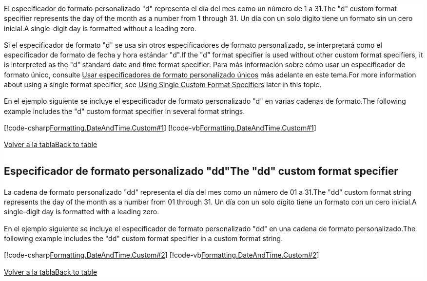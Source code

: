  <span data-ttu-id="59e7e-377">El especificador de formato personalizado "d" representa el día del mes como un número de 1 a 31.</span><span class="sxs-lookup"><span data-stu-id="59e7e-377">The "d" custom format specifier represents the day of the month as a number from 1 through 31.</span></span> <span data-ttu-id="59e7e-378">Un día con un solo dígito tiene un formato sin un cero inicial.</span><span class="sxs-lookup"><span data-stu-id="59e7e-378">A single-digit day is formatted without a leading zero.</span></span>  
  
 <span data-ttu-id="59e7e-379">Si el especificador de formato "d" se usa sin otros especificadores de formato personalizado, se interpretará como el especificador de formato de fecha y hora estándar "d".</span><span class="sxs-lookup"><span data-stu-id="59e7e-379">If the "d" format specifier is used without other custom format specifiers, it is interpreted as the "d" standard date and time format specifier.</span></span> <span data-ttu-id="59e7e-380">Para más información sobre cómo usar un especificador de formato único, consulte [Usar especificadores de formato personalizado únicos](#UsingSingleSpecifiers) más adelante en este tema.</span><span class="sxs-lookup"><span data-stu-id="59e7e-380">For more information about using a single format specifier, see [Using Single Custom Format Specifiers](#UsingSingleSpecifiers) later in this topic.</span></span>  
  
 <span data-ttu-id="59e7e-381">En el ejemplo siguiente se incluye el especificador de formato personalizado "d" en varias cadenas de formato.</span><span class="sxs-lookup"><span data-stu-id="59e7e-381">The following example includes the "d" custom format specifier in several format strings.</span></span>  
  
 [!code-csharp[Formatting.DateAndTime.Custom#1](../../../samples/snippets/csharp/VS_Snippets_CLR/Formatting.DateAndTime.Custom/cs/Custom1.cs#1)]
 [!code-vb[Formatting.DateAndTime.Custom#1](../../../samples/snippets/visualbasic/VS_Snippets_CLR/Formatting.DateAndTime.Custom/vb/Custom1.vb#1)]  
  
 [<span data-ttu-id="59e7e-382">Volver a la tabla</span><span class="sxs-lookup"><span data-stu-id="59e7e-382">Back to table</span></span>](#table)  
  
<a name="ddSpecifier"></a>   
## <a name="the-dd-custom-format-specifier"></a><span data-ttu-id="59e7e-383">Especificador de formato personalizado "dd"</span><span class="sxs-lookup"><span data-stu-id="59e7e-383">The "dd" custom format specifier</span></span>  
 <span data-ttu-id="59e7e-384">La cadena de formato personalizado "dd" representa el día del mes como un número de 01 a 31.</span><span class="sxs-lookup"><span data-stu-id="59e7e-384">The "dd" custom format string represents the day of the month as a number from 01 through 31.</span></span> <span data-ttu-id="59e7e-385">Un día con un solo dígito tiene un formato con un cero inicial.</span><span class="sxs-lookup"><span data-stu-id="59e7e-385">A single-digit day is formatted with a leading zero.</span></span>  
  
 <span data-ttu-id="59e7e-386">En el ejemplo siguiente se incluye el especificador de formato personalizado "dd" en una cadena de formato personalizado.</span><span class="sxs-lookup"><span data-stu-id="59e7e-386">The following example includes the "dd" custom format specifier in a custom format string.</span></span>  
  
 [!code-csharp[Formatting.DateAndTime.Custom#2](../../../samples/snippets/csharp/VS_Snippets_CLR/Formatting.DateAndTime.Custom/cs/Custom1.cs#2)]
 [!code-vb[Formatting.DateAndTime.Custom#2](../../../samples/snippets/visualbasic/VS_Snippets_CLR/Formatting.DateAndTime.Custom/vb/Custom1.vb#2)]  
  
 [<span data-ttu-id="59e7e-387">Volver a la tabla</span><span class="sxs-lookup"><span data-stu-id="59e7e-387">Back to table</span></span>](#table)  
  